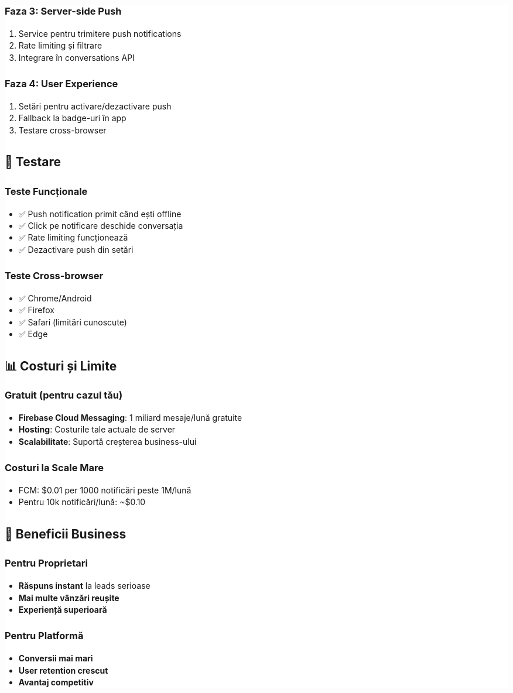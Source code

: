 ### Faza 3: Server-side Push
1. Service pentru trimitere push notifications
2. Rate limiting și filtrare
3. Integrare în conversations API

### Faza 4: User Experience
1. Setări pentru activare/dezactivare push
2. Fallback la badge-uri în app
3. Testare cross-browser

## 🧪 Testare

### Teste Funcționale
- ✅ Push notification primit când ești offline
- ✅ Click pe notificare deschide conversația
- ✅ Rate limiting funcționează
- ✅ Dezactivare push din setări

### Teste Cross-browser
- ✅ Chrome/Android
- ✅ Firefox
- ✅ Safari (limitări cunoscute)
- ✅ Edge

## 📊 Costuri și Limite

### Gratuit (pentru cazul tău)
- **Firebase Cloud Messaging**: 1 miliard mesaje/lună gratuite
- **Hosting**: Costurile tale actuale de server
- **Scalabilitate**: Suportă creșterea business-ului

### Costuri la Scale Mare
- FCM: $0.01 per 1000 notificări peste 1M/lună
- Pentru 10k notificări/lună: ~$0.10

## 🎯 Beneficii Business

### Pentru Proprietari
- **Răspuns instant** la leads serioase
- **Mai multe vânzări reușite**
- **Experiență superioară**

### Pentru Platformă
- **Conversii mai mari**
- **User retention crescut**
- **Avantaj competitiv**
